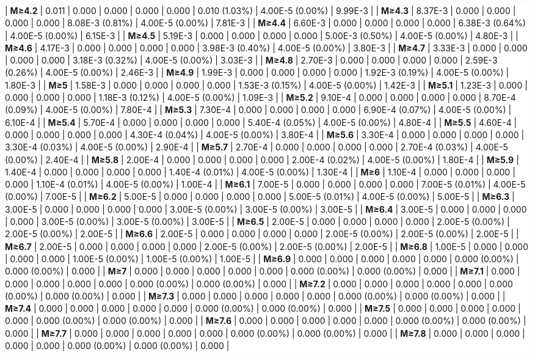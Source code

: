 | **M&ge;4.2** | 0.011 | 0.000 | 0.000 | 0.000 | 0.000 | 0.010 (1.03%) | 4.00E-5 (0.00%) | 9.99E-3 |
| **M&ge;4.3** | 8.37E-3 | 0.000 | 0.000 | 0.000 | 0.000 | 8.08E-3 (0.81%) | 4.00E-5 (0.00%) | 7.81E-3 |
| **M&ge;4.4** | 6.60E-3 | 0.000 | 0.000 | 0.000 | 0.000 | 6.38E-3 (0.64%) | 4.00E-5 (0.00%) | 6.15E-3 |
| **M&ge;4.5** | 5.19E-3 | 0.000 | 0.000 | 0.000 | 0.000 | 5.00E-3 (0.50%) | 4.00E-5 (0.00%) | 4.80E-3 |
| **M&ge;4.6** | 4.17E-3 | 0.000 | 0.000 | 0.000 | 0.000 | 3.98E-3 (0.40%) | 4.00E-5 (0.00%) | 3.80E-3 |
| **M&ge;4.7** | 3.33E-3 | 0.000 | 0.000 | 0.000 | 0.000 | 3.18E-3 (0.32%) | 4.00E-5 (0.00%) | 3.03E-3 |
| **M&ge;4.8** | 2.70E-3 | 0.000 | 0.000 | 0.000 | 0.000 | 2.59E-3 (0.26%) | 4.00E-5 (0.00%) | 2.46E-3 |
| **M&ge;4.9** | 1.99E-3 | 0.000 | 0.000 | 0.000 | 0.000 | 1.92E-3 (0.19%) | 4.00E-5 (0.00%) | 1.80E-3 |
| **M&ge;5** | 1.58E-3 | 0.000 | 0.000 | 0.000 | 0.000 | 1.53E-3 (0.15%) | 4.00E-5 (0.00%) | 1.42E-3 |
| **M&ge;5.1** | 1.23E-3 | 0.000 | 0.000 | 0.000 | 0.000 | 1.18E-3 (0.12%) | 4.00E-5 (0.00%) | 1.09E-3 |
| **M&ge;5.2** | 9.10E-4 | 0.000 | 0.000 | 0.000 | 0.000 | 8.70E-4 (0.09%) | 4.00E-5 (0.00%) | 7.80E-4 |
| **M&ge;5.3** | 7.30E-4 | 0.000 | 0.000 | 0.000 | 0.000 | 6.90E-4 (0.07%) | 4.00E-5 (0.00%) | 6.10E-4 |
| **M&ge;5.4** | 5.70E-4 | 0.000 | 0.000 | 0.000 | 0.000 | 5.40E-4 (0.05%) | 4.00E-5 (0.00%) | 4.80E-4 |
| **M&ge;5.5** | 4.60E-4 | 0.000 | 0.000 | 0.000 | 0.000 | 4.30E-4 (0.04%) | 4.00E-5 (0.00%) | 3.80E-4 |
| **M&ge;5.6** | 3.30E-4 | 0.000 | 0.000 | 0.000 | 0.000 | 3.30E-4 (0.03%) | 4.00E-5 (0.00%) | 2.90E-4 |
| **M&ge;5.7** | 2.70E-4 | 0.000 | 0.000 | 0.000 | 0.000 | 2.70E-4 (0.03%) | 4.00E-5 (0.00%) | 2.40E-4 |
| **M&ge;5.8** | 2.00E-4 | 0.000 | 0.000 | 0.000 | 0.000 | 2.00E-4 (0.02%) | 4.00E-5 (0.00%) | 1.80E-4 |
| **M&ge;5.9** | 1.40E-4 | 0.000 | 0.000 | 0.000 | 0.000 | 1.40E-4 (0.01%) | 4.00E-5 (0.00%) | 1.30E-4 |
| **M&ge;6** | 1.10E-4 | 0.000 | 0.000 | 0.000 | 0.000 | 1.10E-4 (0.01%) | 4.00E-5 (0.00%) | 1.00E-4 |
| **M&ge;6.1** | 7.00E-5 | 0.000 | 0.000 | 0.000 | 0.000 | 7.00E-5 (0.01%) | 4.00E-5 (0.00%) | 7.00E-5 |
| **M&ge;6.2** | 5.00E-5 | 0.000 | 0.000 | 0.000 | 0.000 | 5.00E-5 (0.01%) | 4.00E-5 (0.00%) | 5.00E-5 |
| **M&ge;6.3** | 3.00E-5 | 0.000 | 0.000 | 0.000 | 0.000 | 3.00E-5 (0.00%) | 3.00E-5 (0.00%) | 3.00E-5 |
| **M&ge;6.4** | 3.00E-5 | 0.000 | 0.000 | 0.000 | 0.000 | 3.00E-5 (0.00%) | 3.00E-5 (0.00%) | 3.00E-5 |
| **M&ge;6.5** | 2.00E-5 | 0.000 | 0.000 | 0.000 | 0.000 | 2.00E-5 (0.00%) | 2.00E-5 (0.00%) | 2.00E-5 |
| **M&ge;6.6** | 2.00E-5 | 0.000 | 0.000 | 0.000 | 0.000 | 2.00E-5 (0.00%) | 2.00E-5 (0.00%) | 2.00E-5 |
| **M&ge;6.7** | 2.00E-5 | 0.000 | 0.000 | 0.000 | 0.000 | 2.00E-5 (0.00%) | 2.00E-5 (0.00%) | 2.00E-5 |
| **M&ge;6.8** | 1.00E-5 | 0.000 | 0.000 | 0.000 | 0.000 | 1.00E-5 (0.00%) | 1.00E-5 (0.00%) | 1.00E-5 |
| **M&ge;6.9** | 0.000 | 0.000 | 0.000 | 0.000 | 0.000 | 0.000 (0.00%) | 0.000 (0.00%) | 0.000 |
| **M&ge;7** | 0.000 | 0.000 | 0.000 | 0.000 | 0.000 | 0.000 (0.00%) | 0.000 (0.00%) | 0.000 |
| **M&ge;7.1** | 0.000 | 0.000 | 0.000 | 0.000 | 0.000 | 0.000 (0.00%) | 0.000 (0.00%) | 0.000 |
| **M&ge;7.2** | 0.000 | 0.000 | 0.000 | 0.000 | 0.000 | 0.000 (0.00%) | 0.000 (0.00%) | 0.000 |
| **M&ge;7.3** | 0.000 | 0.000 | 0.000 | 0.000 | 0.000 | 0.000 (0.00%) | 0.000 (0.00%) | 0.000 |
| **M&ge;7.4** | 0.000 | 0.000 | 0.000 | 0.000 | 0.000 | 0.000 (0.00%) | 0.000 (0.00%) | 0.000 |
| **M&ge;7.5** | 0.000 | 0.000 | 0.000 | 0.000 | 0.000 | 0.000 (0.00%) | 0.000 (0.00%) | 0.000 |
| **M&ge;7.6** | 0.000 | 0.000 | 0.000 | 0.000 | 0.000 | 0.000 (0.00%) | 0.000 (0.00%) | 0.000 |
| **M&ge;7.7** | 0.000 | 0.000 | 0.000 | 0.000 | 0.000 | 0.000 (0.00%) | 0.000 (0.00%) | 0.000 |
| **M&ge;7.8** | 0.000 | 0.000 | 0.000 | 0.000 | 0.000 | 0.000 (0.00%) | 0.000 (0.00%) | 0.000 |